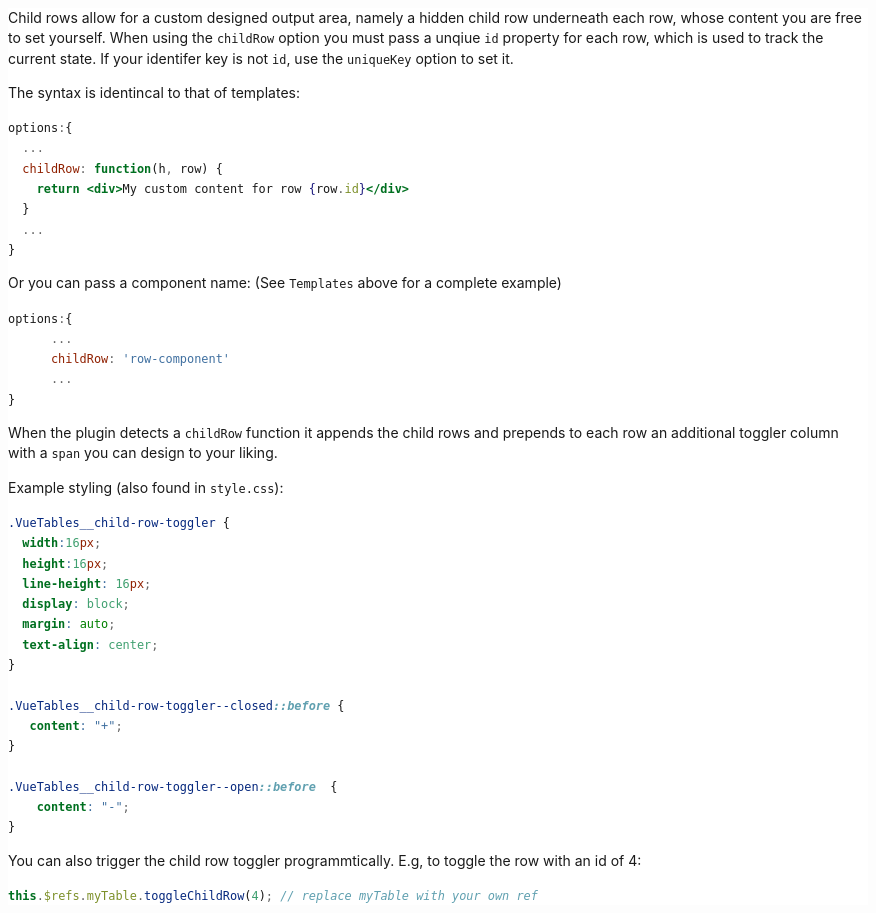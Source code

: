 Child rows allow for a custom designed output area, namely a hidden child row underneath each row, whose content you are free to set yourself.
When using the `childRow` option you must pass a unqiue `id` property for each row, which is used to track the current state.
If your identifer key is not `id`, use the `uniqueKey` option to set it.

The syntax is identincal to that of templates:

```jsx
options:{
  ...
  childRow: function(h, row) {
    return <div>My custom content for row {row.id}</div>
  }
  ...
}
```

Or you can pass a component name: (See `Templates` above for a complete example)

```jsx
options:{
      ...
      childRow: 'row-component'
      ...
}
```

When the plugin detects a `childRow` function it appends the child rows and prepends to each row an additional toggler column with a `span` you can design to your liking.

Example styling (also found in `style.css`):
```css
.VueTables__child-row-toggler {
  width:16px;
  height:16px;
  line-height: 16px;
  display: block;
  margin: auto;
  text-align: center;
}

.VueTables__child-row-toggler--closed::before {
   content: "+";
}

.VueTables__child-row-toggler--open::before  {
    content: "-";
}
```

You can also trigger the child row toggler programmtically. E.g, to toggle the row with an id of 4:

```js
this.$refs.myTable.toggleChildRow(4); // replace myTable with your own ref
```
